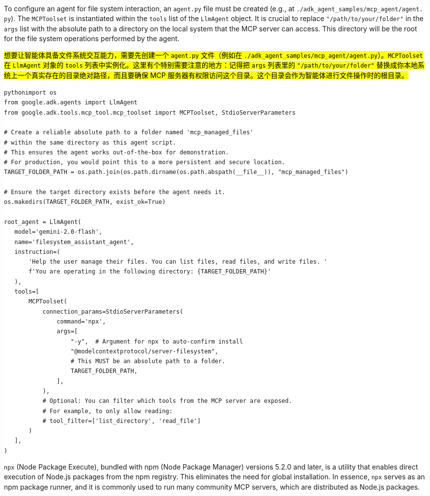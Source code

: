 To configure an agent for file system interaction, an `agent.py` file must be created (e.g., at `./adk_agent_samples/mcp_agent/agent.py`). The `MCPToolset` is instantiated within the `tools` list of the `LlmAgent` object. It is crucial to replace `"/path/to/your/folder"` in the `args` list with the absolute path to a directory on the local system that the MCP server can access. This directory will be the root for the file system operations performed by the agent.

<mark>想要让智能体具备文件系统交互能力，需要先创建一个 <code>agent.py</code> 文件（例如在 <code>./adk_agent_samples/mcp_agent/agent.py</code>）。<code>MCPToolset</code> 在 <code>LlmAgent</code> 对象的 <code>tools</code> 列表中实例化。这里有个特别需要注意的地方：记得把 <code>args</code> 列表里的 <code>"/path/to/your/folder"</code> 替换成你本地系统上一个真实存在的目录绝对路径，而且要确保 MCP 服务器有权限访问这个目录。这个目录会作为智能体进行文件操作时的根目录。</mark>

```
pythonimport os
from google.adk.agents import LlmAgent
from google.adk.tools.mcp_tool.mcp_toolset import MCPToolset, StdioServerParameters

# Create a reliable absolute path to a folder named 'mcp_managed_files'
# within the same directory as this agent script.
# This ensures the agent works out-of-the-box for demonstration.
# For production, you would point this to a more persistent and secure location.
TARGET_FOLDER_PATH = os.path.join(os.path.dirname(os.path.abspath(__file__)), "mcp_managed_files")

# Ensure the target directory exists before the agent needs it.
os.makedirs(TARGET_FOLDER_PATH, exist_ok=True)

root_agent = LlmAgent(
   model='gemini-2.0-flash',
   name='filesystem_assistant_agent',
   instruction=(
       'Help the user manage their files. You can list files, read files, and write files. '
       f'You are operating in the following directory: {TARGET_FOLDER_PATH}'
   ),
   tools=[
       MCPToolset(
           connection_params=StdioServerParameters(
               command='npx',
               args=[
                   "-y",  # Argument for npx to auto-confirm install
                   "@modelcontextprotocol/server-filesystem",
                   # This MUST be an absolute path to a folder.
                   TARGET_FOLDER_PATH,
               ],
           ),
           # Optional: You can filter which tools from the MCP server are exposed.
           # For example, to only allow reading:
           # tool_filter=['list_directory', 'read_file']
       )
   ],
)
```

`npx` (Node Package Execute), bundled with npm (Node Package Manager) versions 5.2.0 and later, is a utility that enables direct execution of Node.js packages from the npm registry. This eliminates the need for global installation. In essence, `npx` serves as an npm package runner, and it is commonly used to run many community MCP servers, which are distributed as Node.js packages.
